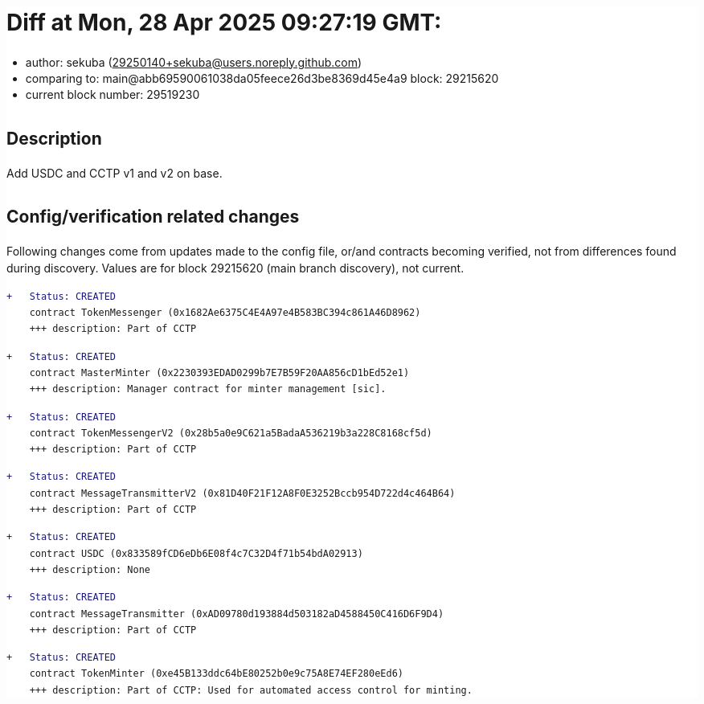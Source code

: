 # Diff at Mon, 28 Apr 2025 09:27:19 GMT:

- author: sekuba (<29250140+sekuba@users.noreply.github.com>)
- comparing to: main@abb69590061038da05feece26d3be8369d45e4a9 block: 29215620
- current block number: 29519230

## Description

Add USDC and CCTP v1 and v2 on base.

## Config/verification related changes

Following changes come from updates made to the config file,
or/and contracts becoming verified, not from differences found during
discovery. Values are for block 29215620 (main branch discovery), not current.

```diff
+   Status: CREATED
    contract TokenMessenger (0x1682Ae6375C4E4A97e4B583BC394c861A46D8962)
    +++ description: Part of CCTP
```

```diff
+   Status: CREATED
    contract MasterMinter (0x2230393EDAD0299b7E7B59F20AA856cD1bEd52e1)
    +++ description: Manager contract for minter management [sic].
```

```diff
+   Status: CREATED
    contract TokenMessengerV2 (0x28b5a0e9C621a5BadaA536219b3a228C8168cf5d)
    +++ description: Part of CCTP
```

```diff
+   Status: CREATED
    contract MessageTransmitterV2 (0x81D40F21F12A8F0E3252Bccb954D722d4c464B64)
    +++ description: Part of CCTP
```

```diff
+   Status: CREATED
    contract USDC (0x833589fCD6eDb6E08f4c7C32D4f71b54bdA02913)
    +++ description: None
```

```diff
+   Status: CREATED
    contract MessageTransmitter (0xAD09780d193884d503182aD4588450C416D6F9D4)
    +++ description: Part of CCTP
```

```diff
+   Status: CREATED
    contract TokenMinter (0xe45B133ddc64bE80252b0e9c75A8E74EF280eEd6)
    +++ description: Part of CCTP: Used for automated access control for minting.
```
